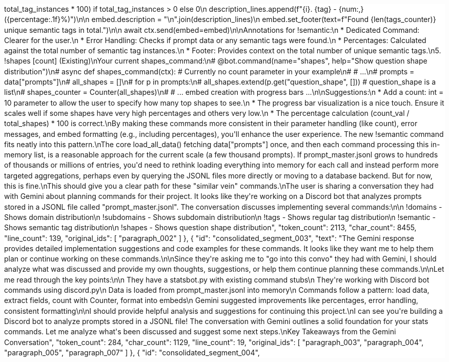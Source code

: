 total_tag_instances * 100) if total_tag_instances > 0 else 0\n        description_lines.append(f\"{i}. {tag} - {num:,} ({percentage:.1f}%)\")\n\n    embed.description = \"\\n\".join(description_lines)\n    embed.set_footer(text=f\"Found {len(tags_counter)} unique semantic tags in total.\")\n\n    await ctx.send(embed=embed)\n\nAnnotations for !semantic:\n * Dedicated Command: Clearer for the user.\n * Error Handling: Checks if prompt data or any semantic tags were found.\n * Percentages: Calculated against the total number of semantic tag instances.\n * Footer: Provides context on the total number of unique semantic tags.\n5. !shapes [count] (Existing)\nYour current shapes_command:\n# @bot.command(name=\"shapes\", help=\"Show question shape distribution\")\n# async def shapes_command(ctx): # Currently no count parameter in your example\n#     # ...\n#     prompts = data[\"prompts\"]\n#     all_shapes = []\n#     for p in prompts:\n#         all_shapes.extend(p.get(\"question_shape\", [])) # question_shape is a list\n#     shapes_counter = Counter(all_shapes)\n#     # ... embed creation with progress bars ...\n\nSuggestions:\n * Add a count: int = 10 parameter to allow the user to specify how many top shapes to see.\n * The progress bar visualization is a nice touch. Ensure it scales well if some shapes have very high percentages and others very low.\n * The percentage calculation (count_val / total_shapes) * 100 is correct.\nBy making these commands more consistent in their parameter handling (like count), error messages, and embed formatting (e.g., including percentages), you'll enhance the user experience. The new !semantic command fits neatly into this pattern.\nThe core load_all_data() fetching data[\"prompts\"] once, and then each command processing this in-memory list, is a reasonable approach for the current scale (a few thousand prompts). If prompt_master.jsonl grows to hundreds of thousands or millions of entries, you'd need to rethink loading everything into memory for each call and instead perform more targeted aggregations, perhaps even by querying the JSONL files more directly or moving to a database backend. But for now, this is fine.\nThis should give you a clear path for these \"similar vein\" commands.\nThe user is sharing a conversation they had with Gemini about planning commands for their project. It looks like they're working on a Discord bot that analyzes prompts stored in a JSONL file called \"prompt_master.jsonl\". The conversation discusses implementing several commands:\n\n    !domains - Shows domain distribution\n    !subdomains - Shows subdomain distribution\n    !tags - Shows regular tag distribution\n    !semantic - Shows semantic tag distribution\n    !shapes - Shows question shape distribution",
    "token_count": 2113,
    "char_count": 8455,
    "line_count": 139,
    "original_ids": [
      "paragraph_002"
    ]
  },
  {
    "id": "consolidated_segment_003",
    "text": "The Gemini response provides detailed implementation suggestions and code examples for these commands. It looks like they want me to help them plan or continue working on these commands.\n\nSince they're asking me to \"go into this convo\" they had with Gemini, I should analyze what was discussed and provide my own thoughts, suggestions, or help them continue planning these commands.\n\nLet me read through the key points:\n\n    They have a statsbot.py with existing command stubs\n    They're working with Discord bot commands using discord.py\n    Data is loaded from prompt_master.jsonl into memory\n    Commands follow a pattern: load data, extract fields, count with Counter, format into embeds\n    Gemini suggested improvements like percentages, error handling, consistent formatting\n\nI should provide helpful analysis and suggestions for continuing this project.\nI can see you're building a Discord bot to analyze prompts stored in a JSONL file! The conversation with Gemini outlines a solid foundation for your stats commands. Let me analyze what's been discussed and suggest some next steps.\nKey Takeaways from the Gemini Conversation",
    "token_count": 284,
    "char_count": 1129,
    "line_count": 19,
    "original_ids": [
      "paragraph_003",
      "paragraph_004",
      "paragraph_005",
      "paragraph_007"
    ]
  },
  {
    "id": "consolidated_segment_004",